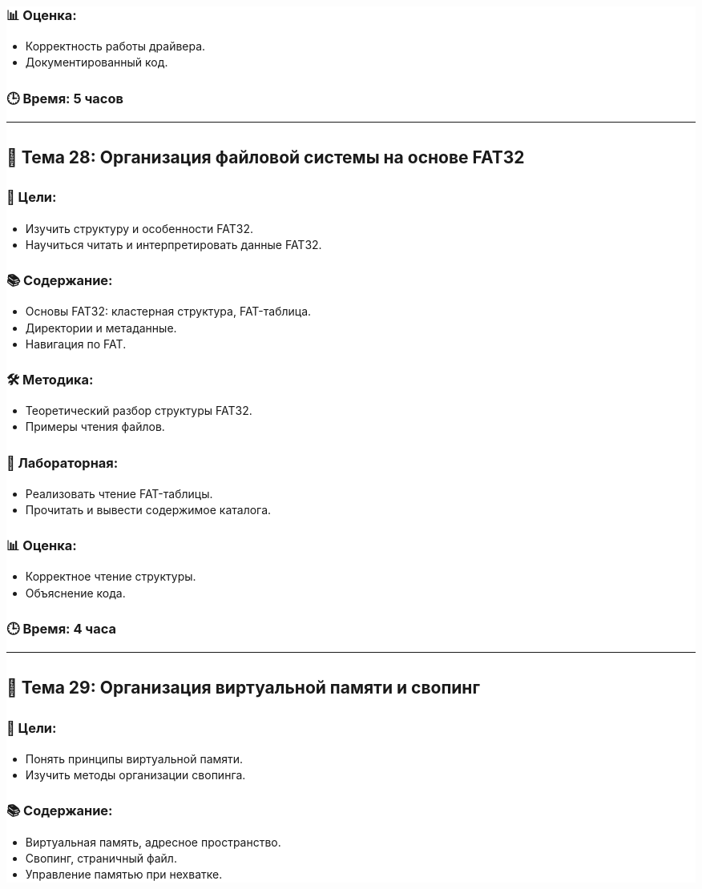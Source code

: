 ### 📊 Оценка:

* Корректность работы драйвера.
* Документированный код.

### 🕒 Время: 5 часов

---

## 🧩 Тема 28: Организация файловой системы на основе FAT32

### 🎯 Цели:

* Изучить структуру и особенности FAT32.
* Научиться читать и интерпретировать данные FAT32.

### 📚 Содержание:

* Основы FAT32: кластерная структура, FAT-таблица.
* Директории и метаданные.
* Навигация по FAT.

### 🛠️ Методика:

* Теоретический разбор структуры FAT32.
* Примеры чтения файлов.

### 🧪 Лабораторная:

* Реализовать чтение FAT-таблицы.
* Прочитать и вывести содержимое каталога.

### 📊 Оценка:

* Корректное чтение структуры.
* Объяснение кода.

### 🕒 Время: 4 часа

---

## 🧩 Тема 29: Организация виртуальной памяти и свопинг

### 🎯 Цели:

* Понять принципы виртуальной памяти.
* Изучить методы организации свопинга.

### 📚 Содержание:

* Виртуальная память, адресное пространство.
* Свопинг, страничный файл.
* Управление памятью при нехватке.
